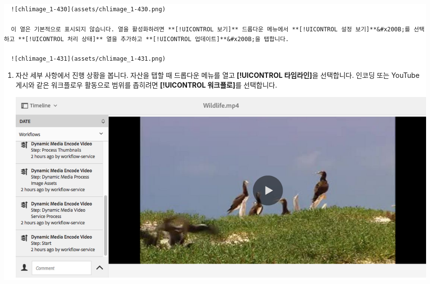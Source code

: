       ![chlimage_1-430](assets/chlimage_1-430.png)

      이 열은 기본적으로 표시되지 않습니다. 열을 활성화하려면 **[!UICONTROL 보기]** 드롭다운 메뉴에서 **[!UICONTROL 설정 보기]**&#x200B;를 선택하고 **[!UICONTROL 처리 상태]** 열을 추가하고 **[!UICONTROL 업데이트]**&#x200B;을 탭합니다.

      ![chlimage_1-431](assets/chlimage_1-431.png)

1. 자산 세부 사항에서 진행 상황을 봅니다. 자산을 탭할 때 드롭다운 메뉴를 열고 **[!UICONTROL 타임라인]**&#x200B;을 선택합니다. 인코딩 또는 YouTube 게시와 같은 워크플로우 활동으로 범위를 좁히려면 **[!UICONTROL 워크플로]**&#x200B;를 선택합니다.

   ![chlimage_1-432](assets/chlimage_1-432.png)

